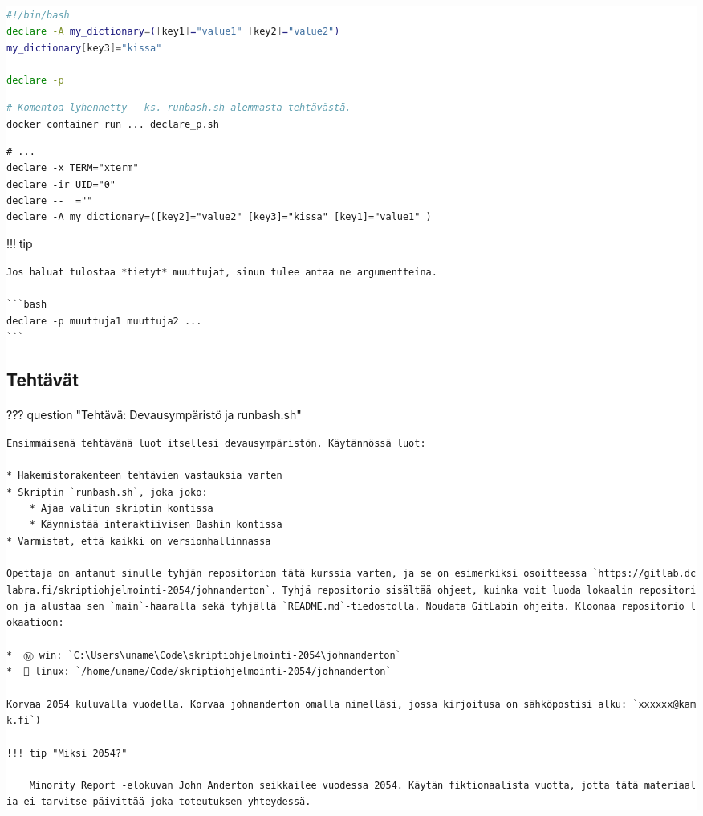 ```bash title="declare_p.sh"
#!/bin/bash
declare -A my_dictionary=([key1]="value1" [key2]="value2")
my_dictionary[key3]="kissa"

declare -p
```

```bash title="🖥️ Host"
# Komentoa lyhennetty - ks. runbash.sh alemmasta tehtävästä.
docker container run ... declare_p.sh
```

```plaintext title="🐳 stdout"
# ...
declare -x TERM="xterm"
declare -ir UID="0"
declare -- _=""
declare -A my_dictionary=([key2]="value2" [key3]="kissa" [key1]="value1" )
```

!!! tip

    Jos haluat tulostaa *tietyt* muuttujat, sinun tulee antaa ne argumentteina.
     
    ```bash
    declare -p muuttuja1 muuttuja2 ...
    ```


## Tehtävät

??? question "Tehtävä: Devausympäristö ja runbash.sh"

    Ensimmäisenä tehtävänä luot itsellesi devausympäristön. Käytännössä luot:

    * Hakemistorakenteen tehtävien vastauksia varten
    * Skriptin `runbash.sh`, joka joko:
        * Ajaa valitun skriptin kontissa
        * Käynnistää interaktiivisen Bashin kontissa
    * Varmistat, että kaikki on versionhallinnassa

    Opettaja on antanut sinulle tyhjän repositorion tätä kurssia varten, ja se on esimerkiksi osoitteessa `https://gitlab.dclabra.fi/skriptiohjelmointi-2054/johnanderton`. Tyhjä repositorio sisältää ohjeet, kuinka voit luoda lokaalin repositorion ja alustaa sen `main`-haaralla sekä tyhjällä `README.md`-tiedostolla. Noudata GitLabin ohjeita. Kloonaa repositorio lokaatioon:

    *  Ⓜ️ win: `C:\Users\uname\Code\skriptiohjelmointi-2054\johnanderton`
    *  🐧 linux: `/home/uname/Code/skriptiohjelmointi-2054/johnanderton`
    
    Korvaa 2054 kuluvalla vuodella. Korvaa johnanderton omalla nimelläsi, jossa kirjoitusa on sähköpostisi alku: `xxxxxx@kamk.fi`)

    !!! tip "Miksi 2054?"
    
        Minority Report -elokuvan John Anderton seikkailee vuodessa 2054. Käytän fiktionaalista vuotta, jotta tätä materiaalia ei tarvitse päivittää joka toteutuksen yhteydessä.
